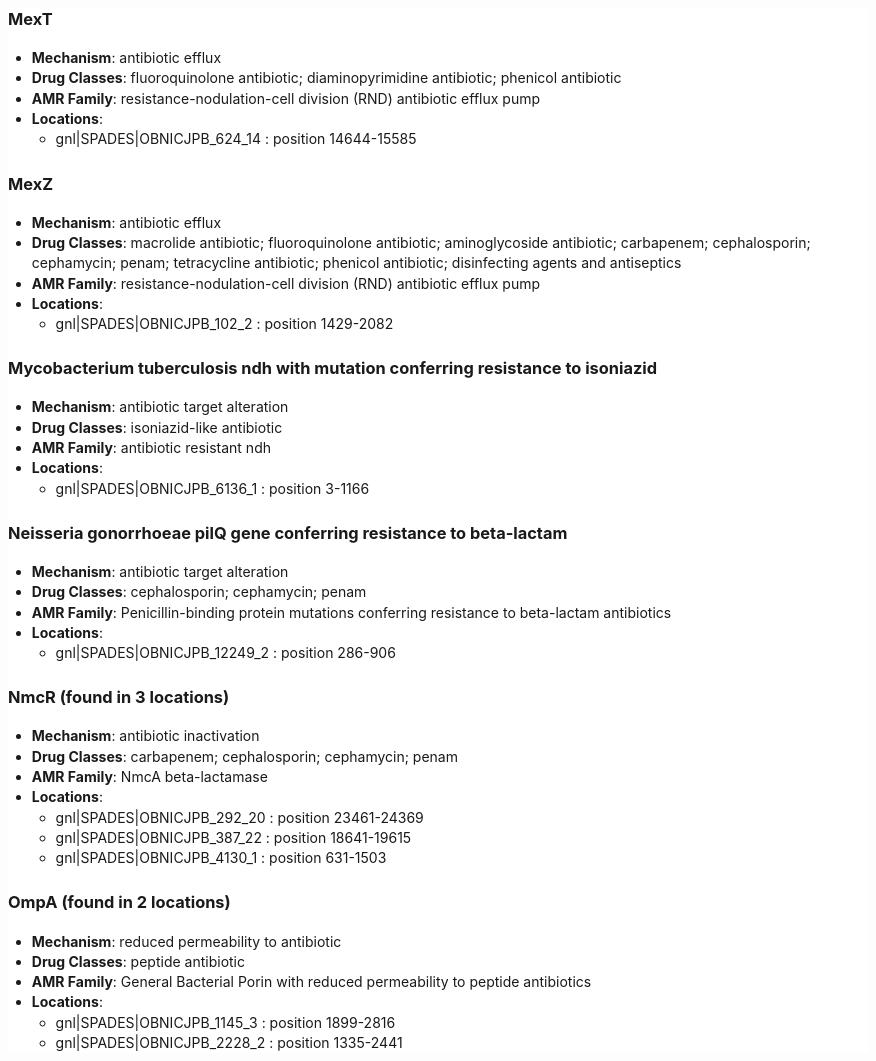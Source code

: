 ### MexT
- **Mechanism**: antibiotic efflux
- **Drug Classes**: fluoroquinolone antibiotic; diaminopyrimidine antibiotic; phenicol antibiotic
- **AMR Family**: resistance-nodulation-cell division (RND) antibiotic efflux pump
- **Locations**:
  - gnl|SPADES|OBNICJPB_624_14 : position 14644-15585

### MexZ
- **Mechanism**: antibiotic efflux
- **Drug Classes**: macrolide antibiotic; fluoroquinolone antibiotic; aminoglycoside antibiotic; carbapenem; cephalosporin; cephamycin; penam; tetracycline antibiotic; phenicol antibiotic; disinfecting agents and antiseptics
- **AMR Family**: resistance-nodulation-cell division (RND) antibiotic efflux pump
- **Locations**:
  - gnl|SPADES|OBNICJPB_102_2 : position 1429-2082

### Mycobacterium tuberculosis ndh with mutation conferring resistance to isoniazid
- **Mechanism**: antibiotic target alteration
- **Drug Classes**: isoniazid-like antibiotic
- **AMR Family**: antibiotic resistant ndh
- **Locations**:
  - gnl|SPADES|OBNICJPB_6136_1 : position 3-1166

### Neisseria gonorrhoeae pilQ gene conferring resistance to beta-lactam
- **Mechanism**: antibiotic target alteration
- **Drug Classes**: cephalosporin; cephamycin; penam
- **AMR Family**: Penicillin-binding protein mutations conferring resistance to beta-lactam antibiotics
- **Locations**:
  - gnl|SPADES|OBNICJPB_12249_2 : position 286-906

### NmcR (found in 3 locations)
- **Mechanism**: antibiotic inactivation
- **Drug Classes**: carbapenem; cephalosporin; cephamycin; penam
- **AMR Family**: NmcA beta-lactamase
- **Locations**:
  - gnl|SPADES|OBNICJPB_292_20 : position 23461-24369
  - gnl|SPADES|OBNICJPB_387_22 : position 18641-19615
  - gnl|SPADES|OBNICJPB_4130_1 : position 631-1503

### OmpA (found in 2 locations)
- **Mechanism**: reduced permeability to antibiotic
- **Drug Classes**: peptide antibiotic
- **AMR Family**: General Bacterial Porin with reduced permeability to peptide antibiotics
- **Locations**:
  - gnl|SPADES|OBNICJPB_1145_3 : position 1899-2816
  - gnl|SPADES|OBNICJPB_2228_2 : position 1335-2441
